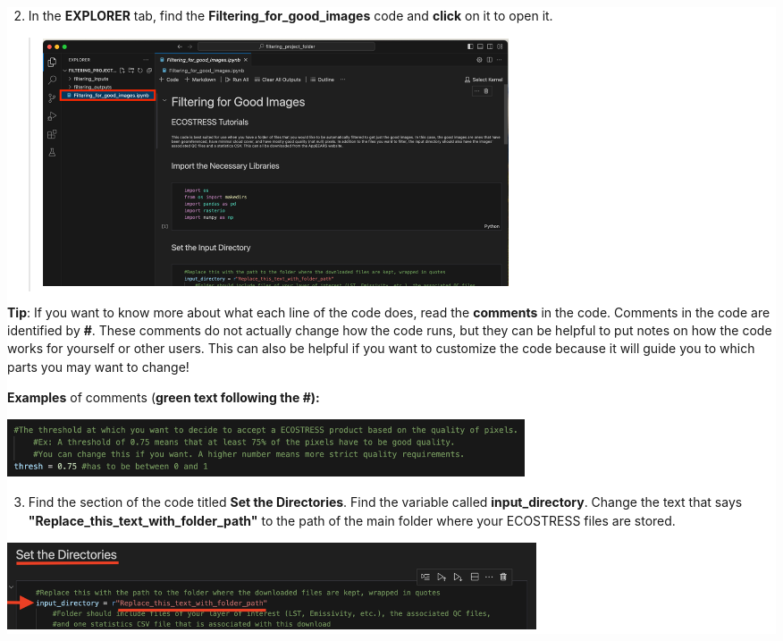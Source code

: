 2.  In the **EXPLORER** tab, find the **Filtering_for_good_images** code
    and **click** on it to open it.

> <img src="09-Filtering_for_Good_Images_images/media/image14.png"
> style="width:5.42497in;height:2.89679in"
> alt="Graphical user interface, text, application Description automatically generated" />

**Tip**: If you want to know more about what each line of the code does,
read the **comments** in the code. Comments in the code are identified
by **\#**. These comments do not actually change how the code runs, but
they can be helpful to put notes on how the code works for yourself or
other users. This can also be helpful if you want to customize the code
because it will guide you to which parts you may want to change!

**Examples** of comments (**green text following the \#):**

<img src="09-Filtering_for_Good_Images_images/media/image130.png"
style="width:6.03526in;height:0.6656in" />

3.  Find the section of the code titled **Set the Directories**. Find
    the variable called **input_directory**. Change the text that says
    **"Replace_this_text_with_folder_path"** to the path of the main
    folder where your ECOSTRESS files are stored.

<img src="09-Filtering_for_Good_Images_images/media/image15.png"
style="width:6.16603in;height:1.01318in"
alt="Text Description automatically generated" />
